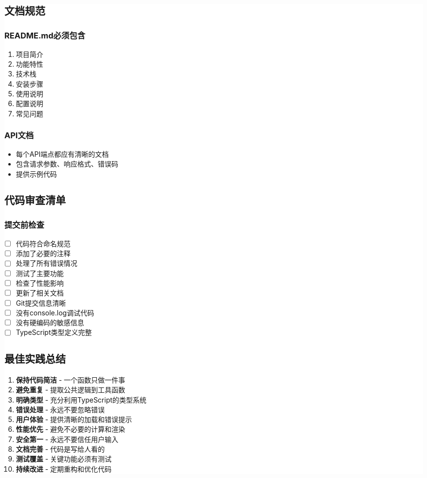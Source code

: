 ## 文档规范

### README.md必须包含
1. 项目简介
2. 功能特性
3. 技术栈
4. 安装步骤
5. 使用说明
6. 配置说明
7. 常见问题

### API文档
- 每个API端点都应有清晰的文档
- 包含请求参数、响应格式、错误码
- 提供示例代码

## 代码审查清单

### 提交前检查
- [ ] 代码符合命名规范
- [ ] 添加了必要的注释
- [ ] 处理了所有错误情况
- [ ] 测试了主要功能
- [ ] 检查了性能影响
- [ ] 更新了相关文档
- [ ] Git提交信息清晰
- [ ] 没有console.log调试代码
- [ ] 没有硬编码的敏感信息
- [ ] TypeScript类型定义完整

## 最佳实践总结

1. **保持代码简洁** - 一个函数只做一件事
2. **避免重复** - 提取公共逻辑到工具函数
3. **明确类型** - 充分利用TypeScript的类型系统
4. **错误处理** - 永远不要忽略错误
5. **用户体验** - 提供清晰的加载和错误提示
6. **性能优先** - 避免不必要的计算和渲染
7. **安全第一** - 永远不要信任用户输入
8. **文档完善** - 代码是写给人看的
9. **测试覆盖** - 关键功能必须有测试
10. **持续改进** - 定期重构和优化代码

